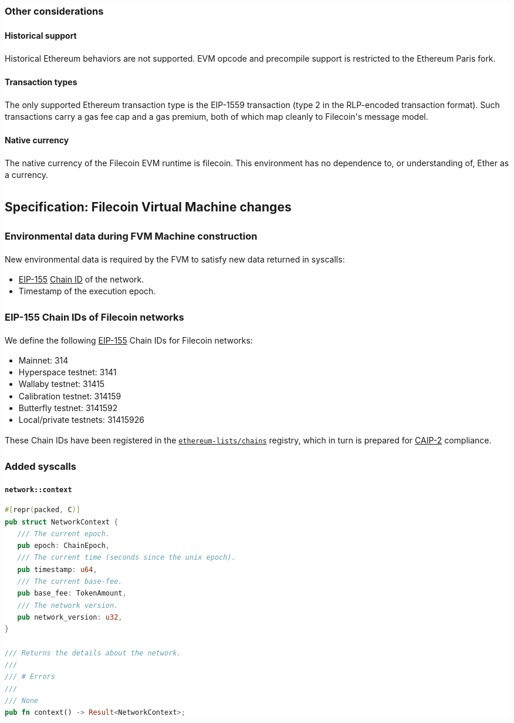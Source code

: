### Other considerations

#### Historical support

Historical Ethereum behaviors are not supported.
EVM opcode and precompile support is restricted to the Ethereum Paris fork.

#### Transaction types

The only supported Ethereum transaction type is the EIP-1559 transaction (type 2 in the RLP-encoded transaction format).
Such transactions carry a gas fee cap and a gas premium, both of which map cleanly to Filecoin's message model.

#### Native currency

The native currency of the Filecoin EVM runtime is filecoin.
This environment has no dependence to, or understanding of, Ether as a currency.

## Specification: Filecoin Virtual Machine changes

### Environmental data during FVM Machine construction

New environmental data is required by the FVM to satisfy new data returned in syscalls:

- [EIP-155] [Chain ID](#eip-155-chain-ids-of-filecoin-networks) of the network.
- Timestamp of the execution epoch.

### EIP-155 Chain IDs of Filecoin networks

We define the following [EIP-155] Chain IDs for Filecoin networks:

- Mainnet: 314
- Hyperspace testnet: 3141
- Wallaby testnet: 31415
- Calibration testnet: 314159
- Butterfly testnet: 3141592
- Local/private testnets: 31415926

These Chain IDs have been registered in the [`ethereum-lists/chains`] registry, which in turn is prepared for [CAIP-2] compliance.

### Added syscalls

**`network::context`**

```rust
#[repr(packed, C)]
pub struct NetworkContext {
   /// The current epoch.
   pub epoch: ChainEpoch,
   /// The current time (seconds since the unix epoch).
   pub timestamp: u64,
   /// The current base-fee.
   pub base_fee: TokenAmount,
   /// The network version.
   pub network_version: u32,
}

/// Returns the details about the network.
///
/// # Errors
///
/// None
pub fn context() -> Result<NetworkContext>;
```


[`ethereum-lists/chains`]: https://github.com/ethereum-lists/chains
[`filecoin-project/builtin-actors`]: https://github.com/filecoin-project/builtin-actors
[`filecoin-project/ref-fvm`]: https://github.com/filecoin-project/ref-fvm
[CAIP-2]: https://github.com/ChainAgnostic/CAIPs/blob/master/CAIPs/caip-2.md
[Contract ABI spec]: https://docs.soliditylang.org/en/v0.5.3/abi-spec.html
[EIP-155]: https://eips.ethereum.org/EIPS/eip-155
[EIP-1559]: https://eips.ethereum.org/EIPS/eip-1559
[EIP-3541]: https://eips.ethereum.org/EIPS/eip-3541
[EIP-4399]: https://eips.ethereum.org/EIPS/eip-4399
[Ethereum Paris fork]: https://github.com/ethereum/execution-specs/blob/master/network-upgrades/mainnet-upgrades/
[Ethereum precompiles]: https://www.evm.codes/precompiled
[Filecoin HAMT]: https://ipld.io/specs/advanced-data-layouts/hamt/spec/#appendix-filecoin-hamt-variant
[FIP-0048]: https://github.com/filecoin-project/FIPs/blob/master/FIPS/fip-0048.md
[FIP-0049]: https://github.com/filecoin-project/FIPs/blob/master/FIPS/fip-0049.md
[FIP-0055]: https://github.com/filecoin-project/FIPs/blob/master/FIPS/fip-0055.md
[FRC42 calling convention]: https://github.com/filecoin-project/FIPs/blob/master/FRCs/frc-0042.md
[multicodec]: https://github.com/multiformats/multicodec
[Solidity storage layout]: https://docs.soliditylang.org/en/v0.8.17/internals/layout_in_storage.html
[^1]: [FRC42](https://github.com/filecoin-project/FIPs/blob/master/FRCs/frc-0042.md) hash of `InvokeEVM`.